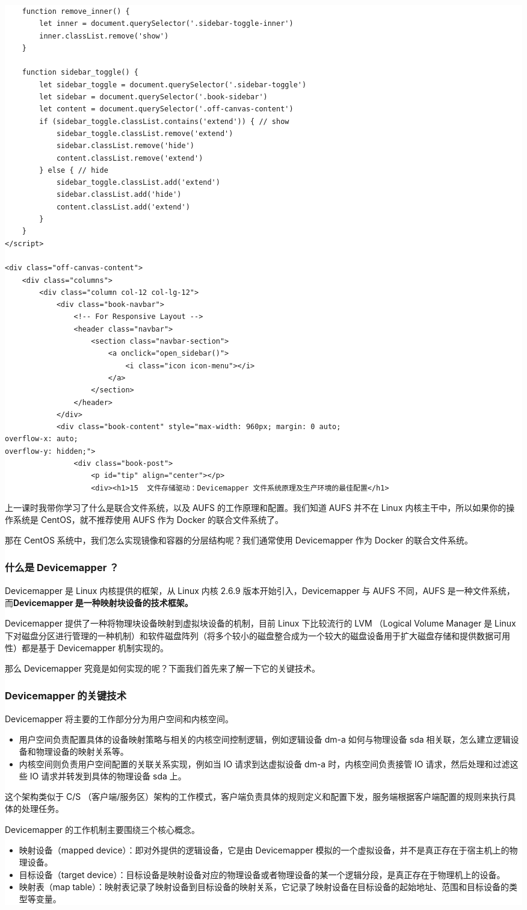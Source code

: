         function remove_inner() {
            let inner = document.querySelector('.sidebar-toggle-inner')
            inner.classList.remove('show')
        }

        function sidebar_toggle() {
            let sidebar_toggle = document.querySelector('.sidebar-toggle')
            let sidebar = document.querySelector('.book-sidebar')
            let content = document.querySelector('.off-canvas-content')
            if (sidebar_toggle.classList.contains('extend')) { // show
                sidebar_toggle.classList.remove('extend')
                sidebar.classList.remove('hide')
                content.classList.remove('extend')
            } else { // hide
                sidebar_toggle.classList.add('extend')
                sidebar.classList.add('hide')
                content.classList.add('extend')
            }
        }
    </script>

    <div class="off-canvas-content">
        <div class="columns">
            <div class="column col-12 col-lg-12">
                <div class="book-navbar">
                    <!-- For Responsive Layout -->
                    <header class="navbar">
                        <section class="navbar-section">
                            <a onclick="open_sidebar()">
                                <i class="icon icon-menu"></i>
                            </a>
                        </section>
                    </header>
                </div>
                <div class="book-content" style="max-width: 960px; margin: 0 auto;
    overflow-x: auto;
    overflow-y: hidden;">
                    <div class="book-post">
                        <p id="tip" align="center"></p>
                        <div><h1>15  文件存储驱动：Devicemapper 文件系统原理及生产环境的最佳配置</h1>
<p>上一课时我带你学习了什么是联合文件系统，以及 AUFS 的工作原理和配置。我们知道 AUFS 并不在 Linux 内核主干中，所以如果你的操作系统是 CentOS，就不推荐使用 AUFS 作为 Docker 的联合文件系统了。</p>
<p>那在 CentOS 系统中，我们怎么实现镜像和容器的分层结构呢？我们通常使用 Devicemapper 作为 Docker 的联合文件系统。</p>
<h3>什么是 Devicemapper ？</h3>
<p>Devicemapper 是 Linux 内核提供的框架，从 Linux 内核 2.6.9 版本开始引入，Devicemapper 与 AUFS 不同，AUFS 是一种文件系统，而<strong>Devicemapper 是一种映射块设备的技术框架。</strong></p>
<p>Devicemapper 提供了一种将物理块设备映射到虚拟块设备的机制，目前 Linux 下比较流行的 LVM （Logical Volume Manager 是 Linux 下对磁盘分区进行管理的一种机制）和软件磁盘阵列（将多个较小的磁盘整合成为一个较大的磁盘设备用于扩大磁盘存储和提供数据可用性）都是基于 Devicemapper 机制实现的。</p>
<p>那么 Devicemapper 究竟是如何实现的呢？下面我们首先来了解一下它的关键技术。</p>
<h3>Devicemapper 的关键技术</h3>
<p>Devicemapper 将主要的工作部分分为用户空间和内核空间。</p>
<ul>
<li>用户空间负责配置具体的设备映射策略与相关的内核空间控制逻辑，例如逻辑设备 dm-a 如何与物理设备 sda 相关联，怎么建立逻辑设备和物理设备的映射关系等。</li>
<li>内核空间则负责用户空间配置的关联关系实现，例如当 IO 请求到达虚拟设备 dm-a 时，内核空间负责接管 IO 请求，然后处理和过滤这些 IO 请求并转发到具体的物理设备 sda 上。</li>
</ul>
<p>这个架构类似于 C/S （客户端/服务区）架构的工作模式，客户端负责具体的规则定义和配置下发，服务端根据客户端配置的规则来执行具体的处理任务。</p>
<p>Devicemapper 的工作机制主要围绕三个核心概念。</p>
<ul>
<li>映射设备（mapped device）：即对外提供的逻辑设备，它是由 Devicemapper 模拟的一个虚拟设备，并不是真正存在于宿主机上的物理设备。</li>
<li>目标设备（target device）：目标设备是映射设备对应的物理设备或者物理设备的某一个逻辑分段，是真正存在于物理机上的设备。</li>
<li>映射表（map table）：映射表记录了映射设备到目标设备的映射关系，它记录了映射设备在目标设备的起始地址、范围和目标设备的类型等变量。</li>
</ul>